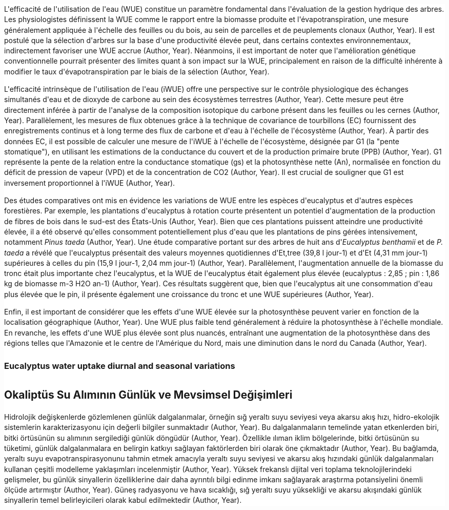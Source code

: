 L'efficacité de l'utilisation de l'eau (WUE) constitue un paramètre fondamental dans l'évaluation de la gestion hydrique des arbres. Les physiologistes définissent la WUE comme le rapport entre la biomasse produite et l'évapotranspiration, une mesure généralement appliquée à l'échelle des feuilles ou du bois, au sein de parcelles et de peuplements clonaux (Author, Year). Il est postulé que la sélection d'arbres sur la base d'une productivité élevée peut, dans certains contextes environnementaux, indirectement favoriser une WUE accrue (Author, Year). Néanmoins, il est important de noter que l'amélioration génétique conventionnelle pourrait présenter des limites quant à son impact sur la WUE, principalement en raison de la difficulté inhérente à modifier le taux d'évapotranspiration par le biais de la sélection (Author, Year).

L'efficacité intrinsèque de l'utilisation de l'eau (iWUE) offre une perspective sur le contrôle physiologique des échanges simultanés d'eau et de dioxyde de carbone au sein des écosystèmes terrestres (Author, Year). Cette mesure peut être directement inférée à partir de l'analyse de la composition isotopique du carbone présent dans les feuilles ou les cernes (Author, Year). Parallèlement, les mesures de flux obtenues grâce à la technique de covariance de tourbillons (EC) fournissent des enregistrements continus et à long terme des flux de carbone et d'eau à l'échelle de l'écosystème (Author, Year). À partir des données EC, il est possible de calculer une mesure de l'iWUE à l'échelle de l'écosystème, désignée par G1 (la "pente stomatique"), en utilisant les estimations de la conductance du couvert et de la production primaire brute (PPB) (Author, Year). G1 représente la pente de la relation entre la conductance stomatique (gs) et la photosynthèse nette (An), normalisée en fonction du déficit de pression de vapeur (VPD) et de la concentration de CO2 (Author, Year). Il est crucial de souligner que G1 est inversement proportionnel à l'iWUE (Author, Year).

Des études comparatives ont mis en évidence les variations de WUE entre les espèces d'eucalyptus et d'autres espèces forestières. Par exemple, les plantations d'eucalyptus à rotation courte présentent un potentiel d'augmentation de la production de fibres de bois dans le sud-est des États-Unis (Author, Year). Bien que ces plantations puissent atteindre une productivité élevée, il a été observé qu'elles consomment potentiellement plus d'eau que les plantations de pins gérées intensivement, notamment *Pinus taeda* (Author, Year). Une étude comparative portant sur des arbres de huit ans d'*Eucalyptus benthamii* et de *P. taeda* a révélé que l'eucalyptus présentait des valeurs moyennes quotidiennes d'Et,tree (39,8 l jour-1) et d'Et (4,31 mm jour-1) supérieures à celles du pin (15,9 l jour-1, 2,04 mm jour-1) (Author, Year). Parallèlement, l'augmentation annuelle de la biomasse du tronc était plus importante chez l'eucalyptus, et la WUE de l'eucalyptus était également plus élevée (eucalyptus : 2,85 ; pin : 1,86 kg de biomasse m-3 H2O an-1) (Author, Year). Ces résultats suggèrent que, bien que l'eucalyptus ait une consommation d'eau plus élevée que le pin, il présente également une croissance du tronc et une WUE supérieures (Author, Year).

Enfin, il est important de considérer que les effets d'une WUE élevée sur la photosynthèse peuvent varier en fonction de la localisation géographique (Author, Year). Une WUE plus faible tend généralement à réduire la photosynthèse à l'échelle mondiale. En revanche, les effets d'une WUE plus élevée sont plus nuancés, entraînant une augmentation de la photosynthèse dans des régions telles que l'Amazonie et le centre de l'Amérique du Nord, mais une diminution dans le nord du Canada (Author, Year).



### Eucalyptus water uptake diurnal and seasonal variations
## Okaliptüs Su Alımının Günlük ve Mevsimsel Değişimleri

Hidrolojik değişkenlerde gözlemlenen günlük dalgalanmalar, örneğin sığ yeraltı suyu seviyesi veya akarsu akış hızı, hidro-ekolojik sistemlerin karakterizasyonu için değerli bilgiler sunmaktadır (Author, Year). Bu dalgalanmaların temelinde yatan etkenlerden biri, bitki örtüsünün su alımının sergilediği günlük döngüdür (Author, Year). Özellikle ılıman iklim bölgelerinde, bitki örtüsünün su tüketimi, günlük dalgalanmalara en belirgin katkıyı sağlayan faktörlerden biri olarak öne çıkmaktadır (Author, Year). Bu bağlamda, yeraltı suyu evapotranspirasyonunu tahmin etmek amacıyla yeraltı suyu seviyesi ve akarsu akış hızındaki günlük dalgalanmaları kullanan çeşitli modelleme yaklaşımları incelenmiştir (Author, Year). Yüksek frekanslı dijital veri toplama teknolojilerindeki gelişmeler, bu günlük sinyallerin özelliklerine dair daha ayrıntılı bilgi edinme imkanı sağlayarak araştırma potansiyelini önemli ölçüde artırmıştır (Author, Year). Güneş radyasyonu ve hava sıcaklığı, sığ yeraltı suyu yüksekliği ve akarsu akışındaki günlük sinyallerin temel belirleyicileri olarak kabul edilmektedir (Author, Year).
